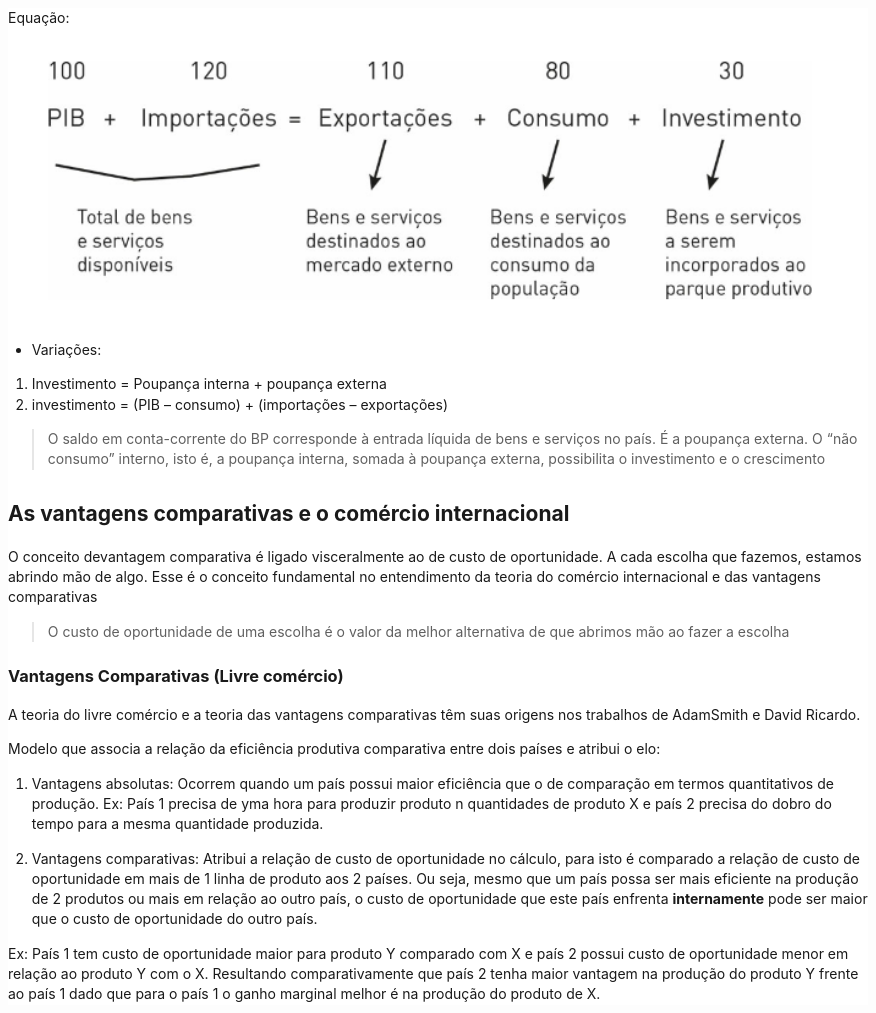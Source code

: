 Equação:

<img src="./01. Data/01. Images/10. Contas Nacionais.PNG" width="1350" style="display: block; margin: auto;" />

- Variações:

1. Investimento = Poupança interna + poupança externa
2. investimento = (PIB – consumo) + (importações – exportações)

> O saldo em conta-corrente do BP corresponde à entrada líquida de bens e serviços no país. É a poupança externa. O “não consumo” interno, isto é, a poupança interna, somada à poupança externa, possibilita o investimento e o crescimento



## As vantagens comparativas e o comércio internacional

O conceito devantagem comparativa é ligado visceralmente ao de custo de oportunidade. A cada escolha que fazemos, estamos abrindo mão de algo. Esse é o conceito fundamental no entendimento da teoria do comércio internacional e das vantagens comparativas

> O custo de oportunidade de uma escolha é o valor da melhor alternativa de que abrimos mão ao fazer a escolha

### Vantagens Comparativas (Livre comércio)

A teoria do livre comércio e a teoria das vantagens comparativas têm suas origens nos trabalhos de AdamSmith e David Ricardo.

Modelo que associa a relação da eficiência produtiva comparativa entre dois países e atribui o elo:

1. Vantagens absolutas: Ocorrem quando um país possui maior eficiência que o de comparação em termos quantitativos de produção. Ex: País 1 precisa de yma hora para produzir produto n quantidades de produto X e país 2 precisa do dobro do tempo para a mesma quantidade produzida.

2. Vantagens comparativas: Atribui a relação de custo de oportunidade no cálculo, para isto é comparado a relação de custo de oportunidade em mais de 1 linha de produto aos 2 países. Ou seja, mesmo que um país possa ser mais eficiente na produção de 2 produtos ou mais em relação ao outro país, o custo de oportunidade que este país enfrenta **internamente** pode ser maior que o custo de oportunidade do outro país.

Ex: País 1 tem custo de oportunidade maior para produto Y comparado com X e país 2 possui custo de oportunidade menor em relação ao produto Y com o X. Resultando comparativamente que país 2 tenha maior vantagem na produção do produto Y frente ao país 1 dado que para o país 1 o ganho marginal melhor é na produção do produto de X.
